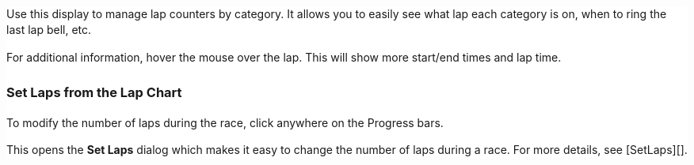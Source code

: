 Use this display to manage lap counters by category.  It allows you to easily see what lap each category is on, when to ring the last lap bell, etc.

For additional information, hover the mouse over the lap.  This will show more start/end times and lap time.

### Set Laps from the Lap Chart

To modify the number of laps during the race, click anywhere on the Progress bars.

This opens the __Set Laps__ dialog which makes it easy to change the number of laps during a race.  For more details, see [SetLaps][].
